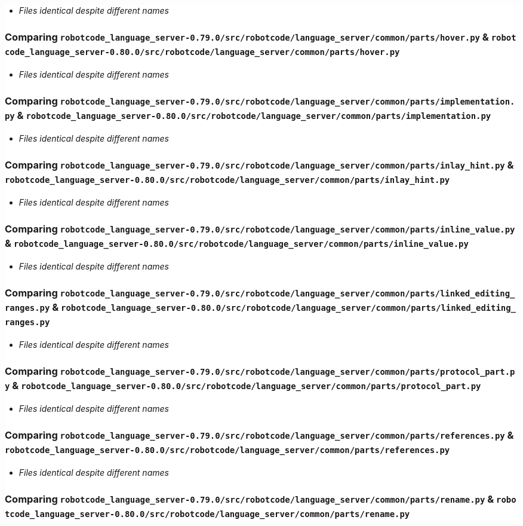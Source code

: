  * *Files identical despite different names*

### Comparing `robotcode_language_server-0.79.0/src/robotcode/language_server/common/parts/hover.py` & `robotcode_language_server-0.80.0/src/robotcode/language_server/common/parts/hover.py`

 * *Files identical despite different names*

### Comparing `robotcode_language_server-0.79.0/src/robotcode/language_server/common/parts/implementation.py` & `robotcode_language_server-0.80.0/src/robotcode/language_server/common/parts/implementation.py`

 * *Files identical despite different names*

### Comparing `robotcode_language_server-0.79.0/src/robotcode/language_server/common/parts/inlay_hint.py` & `robotcode_language_server-0.80.0/src/robotcode/language_server/common/parts/inlay_hint.py`

 * *Files identical despite different names*

### Comparing `robotcode_language_server-0.79.0/src/robotcode/language_server/common/parts/inline_value.py` & `robotcode_language_server-0.80.0/src/robotcode/language_server/common/parts/inline_value.py`

 * *Files identical despite different names*

### Comparing `robotcode_language_server-0.79.0/src/robotcode/language_server/common/parts/linked_editing_ranges.py` & `robotcode_language_server-0.80.0/src/robotcode/language_server/common/parts/linked_editing_ranges.py`

 * *Files identical despite different names*

### Comparing `robotcode_language_server-0.79.0/src/robotcode/language_server/common/parts/protocol_part.py` & `robotcode_language_server-0.80.0/src/robotcode/language_server/common/parts/protocol_part.py`

 * *Files identical despite different names*

### Comparing `robotcode_language_server-0.79.0/src/robotcode/language_server/common/parts/references.py` & `robotcode_language_server-0.80.0/src/robotcode/language_server/common/parts/references.py`

 * *Files identical despite different names*

### Comparing `robotcode_language_server-0.79.0/src/robotcode/language_server/common/parts/rename.py` & `robotcode_language_server-0.80.0/src/robotcode/language_server/common/parts/rename.py`
